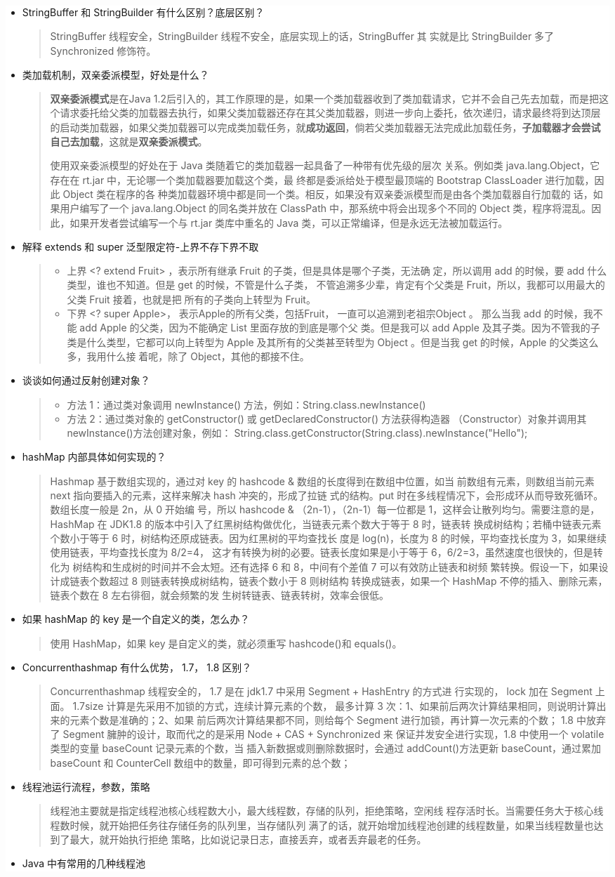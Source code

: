 - StringBuffer 和 StringBuilder 有什么区别？底层区别？

  > StringBuffer 线程安全，StringBuilder 线程不安全，底层实现上的话，StringBuffer 其 实就是比 StringBuilder 多了 Synchronized 修饰符。

- 类加载机制，双亲委派模型，好处是什么？

  > **双亲委派模式**是在Java 1.2后引入的，其工作原理的是，如果一个类加载器收到了类加载请求，它并不会自己先去加载，而是把这个请求委托给父类的加载器去执行，如果父类加载器还存在其父类加载器，则进一步向上委托，依次递归，请求最终将到达顶层的启动类加载器，如果父类加载器可以完成类加载任务，就**成功返回**，倘若父类加载器无法完成此加载任务，**子加载器才会尝试自己去加载**，这就是**双亲委派模式**。
  >
  > 使用双亲委派模型的好处在于 Java 类随着它的类加载器一起具备了一种带有优先级的层次 关系。例如类 java.lang.Object，它存在在 rt.jar 中，无论哪一个类加载器要加载这个类，最 终都是委派给处于模型最顶端的 Bootstrap ClassLoader 进行加载，因此 Object 类在程序的各 种类加载器环境中都是同一个类。相反，如果没有双亲委派模型而是由各个类加载器自行加载的 话，如果用户编写了一个 java.lang.Object 的同名类并放在 ClassPath 中，那系统中将会出现多个不同的 Object 类，程序将混乱。因此，如果开发者尝试编写一个与 rt.jar 类库中重名的 Java 类，可以正常编译，但是永远无法被加载运行。

- 解释 extends 和 super 泛型限定符-上界不存下界不取

  > + 上界 <? extend Fruit> ，表示所有继承 Fruit 的子类，但是具体是哪个子类，无法确 定，所以调用 add 的时候，要 add 什么类型，谁也不知道。但是 get 的时候，不管是什么子类， 不管追溯多少辈，肯定有个父类是 Fruit，所以，我都可以用最大的父类 Fruit 接着，也就是把 所有的子类向上转型为 Fruit。
  > + 下界 <? super Apple>， 表示Apple的所有父类，包括Fruit， 一直可以追溯到老祖宗Object 。 那么当我 add 的时候，我不能 add Apple 的父类，因为不能确定 List 里面存放的到底是哪个父 类。但是我可以 add Apple 及其子类。因为不管我的子类是什么类型，它都可以向上转型为 Apple 及其所有的父类甚至转型为 Object 。但是当我 get 的时候，Apple 的父类这么多，我用什么接 着呢，除了 Object，其他的都接不住。

- 谈谈如何通过反射创建对象？

  > - 方法 1：通过类对象调用 newInstance() 方法，例如：String.class.newInstance()
  > - 方法 2：通过类对象的 getConstructor() 或 getDeclaredConstructor() 方法获得构造器 （Constructor）对象并调用其 newInstance()方法创建对象，例如： String.class.getConstructor(String.class).newInstance("Hello");

- hashMap 内部具体如何实现的？

  > Hashmap 基于数组实现的，通过对 key 的 hashcode & 数组的长度得到在数组中位置，如当 前数组有元素，则数组当前元素 next 指向要插入的元素，这样来解决 hash 冲突的，形成了拉链 式的结构。put 时在多线程情况下，会形成环从而导致死循环。数组长度一般是 2n，从 0 开始编 号，所以 hashcode & （2n-1），（2n-1）每一位都是 1，这样会让散列均匀。需要注意的是， HashMap 在 JDK1.8 的版本中引入了红黑树结构做优化，当链表元素个数大于等于 8 时，链表转 换成树结构；若桶中链表元素个数小于等于 6 时，树结构还原成链表。因为红黑树的平均查找长 度是 log(n)，长度为 8 的时候，平均查找长度为 3，如果继续使用链表，平均查找长度为 8/2=4， 这才有转换为树的必要。链表长度如果是小于等于 6，6/2=3，虽然速度也很快的，但是转化为 树结构和生成树的时间并不会太短。还有选择 6 和 8，中间有个差值 7 可以有效防止链表和树频 繁转换。假设一下，如果设计成链表个数超过 8 则链表转换成树结构，链表个数小于 8 则树结构 转换成链表，如果一个 HashMap 不停的插入、删除元素，链表个数在 8 左右徘徊，就会频繁的发 生树转链表、链表转树，效率会很低。

- 如果 hashMap 的 key 是一个自定义的类，怎么办？

  > 使用 HashMap，如果 key 是自定义的类，就必须重写 hashcode()和 equals()。

- Concurrenthashmap 有什么优势， 1.7， 1.8 区别？

  > Concurrenthashmap 线程安全的， 1.7 是在 jdk1.7 中采用 Segment + HashEntry 的方式进 行实现的， lock 加在 Segment 上面。 1.7size 计算是先采用不加锁的方式，连续计算元素的个数， 最多计算 3 次：1、如果前后两次计算结果相同，则说明计算出来的元素个数是准确的；2、如果 前后两次计算结果都不同，则给每个 Segment 进行加锁，再计算一次元素的个数；
  > 1.8 中放弃了 Segment 臃肿的设计，取而代之的是采用 Node + CAS + Synchronized 来 保证并发安全进行实现，1.8 中使用一个 volatile 类型的变量 baseCount 记录元素的个数，当 插入新数据或则删除数据时，会通过 addCount()方法更新 baseCount，通过累加 baseCount 和 CounterCell 数组中的数量，即可得到元素的总个数；

- 线程池运行流程，参数，策略

  > 线程池主要就是指定线程池核心线程数大小，最大线程数，存储的队列，拒绝策略，空闲线 程存活时长。当需要任务大于核心线程数时候，就开始把任务往存储任务的队列里，当存储队列 满了的话，就开始增加线程池创建的线程数量，如果当线程数量也达到了最大，就开始执行拒绝 策略，比如说记录日志，直接丢弃，或者丢弃最老的任务。

- Java 中有常用的几种线程池
